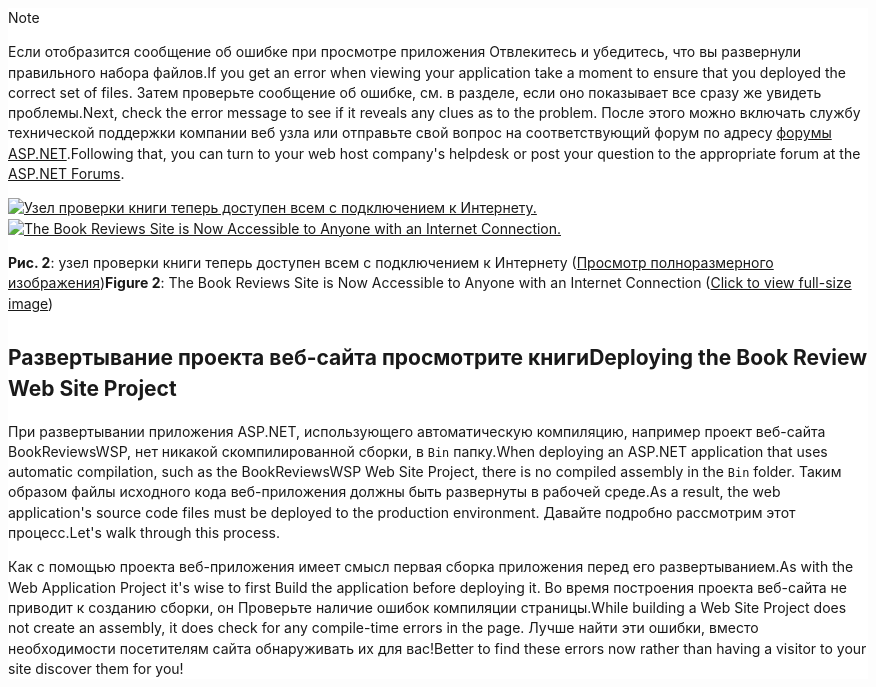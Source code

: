 > [!NOTE]
> <span data-ttu-id="71a80-163">Если отобразится сообщение об ошибке при просмотре приложения Отвлекитесь и убедитесь, что вы развернули правильного набора файлов.</span><span class="sxs-lookup"><span data-stu-id="71a80-163">If you get an error when viewing your application take a moment to ensure that you deployed the correct set of files.</span></span> <span data-ttu-id="71a80-164">Затем проверьте сообщение об ошибке, см. в разделе, если оно показывает все сразу же увидеть проблемы.</span><span class="sxs-lookup"><span data-stu-id="71a80-164">Next, check the error message to see if it reveals any clues as to the problem.</span></span> <span data-ttu-id="71a80-165">После этого можно включать службу технической поддержки компании веб узла или отправьте свой вопрос на соответствующий форум по адресу [форумы ASP.NET](https://forums.asp.net/).</span><span class="sxs-lookup"><span data-stu-id="71a80-165">Following that, you can turn to your web host company's helpdesk or post your question to the appropriate forum at the [ASP.NET Forums](https://forums.asp.net/).</span></span>


<span data-ttu-id="71a80-166">[![Узел проверки книги теперь доступен всем с подключением к Интернету.](deploying-your-site-using-an-ftp-client-vb/_static/image5.png)](deploying-your-site-using-an-ftp-client-vb/_static/image4.png)</span><span class="sxs-lookup"><span data-stu-id="71a80-166">[![The Book Reviews Site is Now Accessible to Anyone with an Internet Connection.](deploying-your-site-using-an-ftp-client-vb/_static/image5.png)](deploying-your-site-using-an-ftp-client-vb/_static/image4.png)</span></span>

<span data-ttu-id="71a80-167">**Рис. 2**: узел проверки книги теперь доступен всем с подключением к Интернету ([Просмотр полноразмерного изображения](deploying-your-site-using-an-ftp-client-vb/_static/image6.png))</span><span class="sxs-lookup"><span data-stu-id="71a80-167">**Figure 2**: The Book Reviews Site is Now Accessible to Anyone with an Internet Connection ([Click to view full-size image](deploying-your-site-using-an-ftp-client-vb/_static/image6.png))</span></span>


## <a name="deploying-the-book-review-web-site-project"></a><span data-ttu-id="71a80-168">Развертывание проекта веб-сайта просмотрите книги</span><span class="sxs-lookup"><span data-stu-id="71a80-168">Deploying the Book Review Web Site Project</span></span>

<span data-ttu-id="71a80-169">При развертывании приложения ASP.NET, использующего автоматическую компиляцию, например проект веб-сайта BookReviewsWSP, нет никакой скомпилированной сборки, в `Bin` папку.</span><span class="sxs-lookup"><span data-stu-id="71a80-169">When deploying an ASP.NET application that uses automatic compilation, such as the BookReviewsWSP Web Site Project, there is no compiled assembly in the `Bin` folder.</span></span> <span data-ttu-id="71a80-170">Таким образом файлы исходного кода веб-приложения должны быть развернуты в рабочей среде.</span><span class="sxs-lookup"><span data-stu-id="71a80-170">As a result, the web application's source code files must be deployed to the production environment.</span></span> <span data-ttu-id="71a80-171">Давайте подробно рассмотрим этот процесс.</span><span class="sxs-lookup"><span data-stu-id="71a80-171">Let's walk through this process.</span></span>

<span data-ttu-id="71a80-172">Как с помощью проекта веб-приложения имеет смысл первая сборка приложения перед его развертыванием.</span><span class="sxs-lookup"><span data-stu-id="71a80-172">As with the Web Application Project it's wise to first Build the application before deploying it.</span></span> <span data-ttu-id="71a80-173">Во время построения проекта веб-сайта не приводит к созданию сборки, он Проверьте наличие ошибок компиляции страницы.</span><span class="sxs-lookup"><span data-stu-id="71a80-173">While building a Web Site Project does not create an assembly, it does check for any compile-time errors in the page.</span></span> <span data-ttu-id="71a80-174">Лучше найти эти ошибки, вместо необходимости посетителям сайта обнаруживать их для вас!</span><span class="sxs-lookup"><span data-stu-id="71a80-174">Better to find these errors now rather than having a visitor to your site discover them for you!</span></span>

